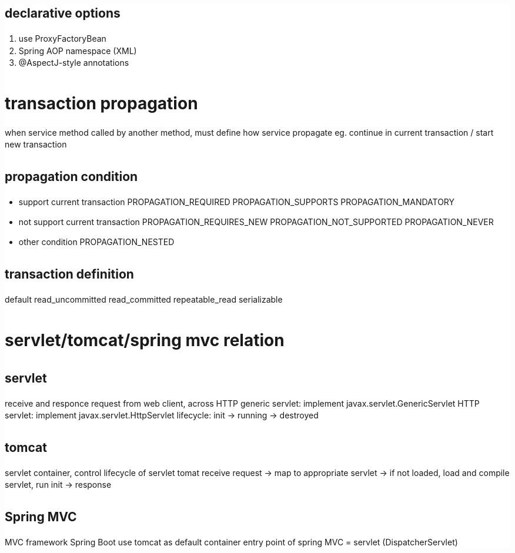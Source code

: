 ## declarative options
1. use ProxyFactoryBean
2. Spring AOP namespace (XML)
3. @AspectJ-style annotations




# transaction propagation
when service method called by another method, must define how service propagate
eg. continue in current transaction / start new transaction

## propagation condition
- support current transaction
PROPAGATION_REQUIRED
PROPAGATION_SUPPORTS
PROPAGATION_MANDATORY

- not support current transaction
PROPAGATION_REQUIRES_NEW
PROPAGATION_NOT_SUPPORTED
PROPAGATION_NEVER

- other condition
PROPAGATION_NESTED

## transaction definition
default
read_uncommitted
read_committed
repeatable_read
serializable




# servlet/tomcat/spring mvc relation
## servlet
receive and responce request from web client, across HTTP
generic servlet: implement javax.servlet.GenericServlet
HTTP servlet: implement javax.servlet.HttpServlet
lifecycle: init -> running -> destroyed

## tomcat
servlet container, control lifecycle of servlet
tomat receive request -> map to appropriate servlet -> if not loaded, load and compile servlet, run init -> response

## Spring MVC
MVC framework
Spring Boot use tomcat as default container
entry point of spring MVC = servlet (DispatcherServlet)

